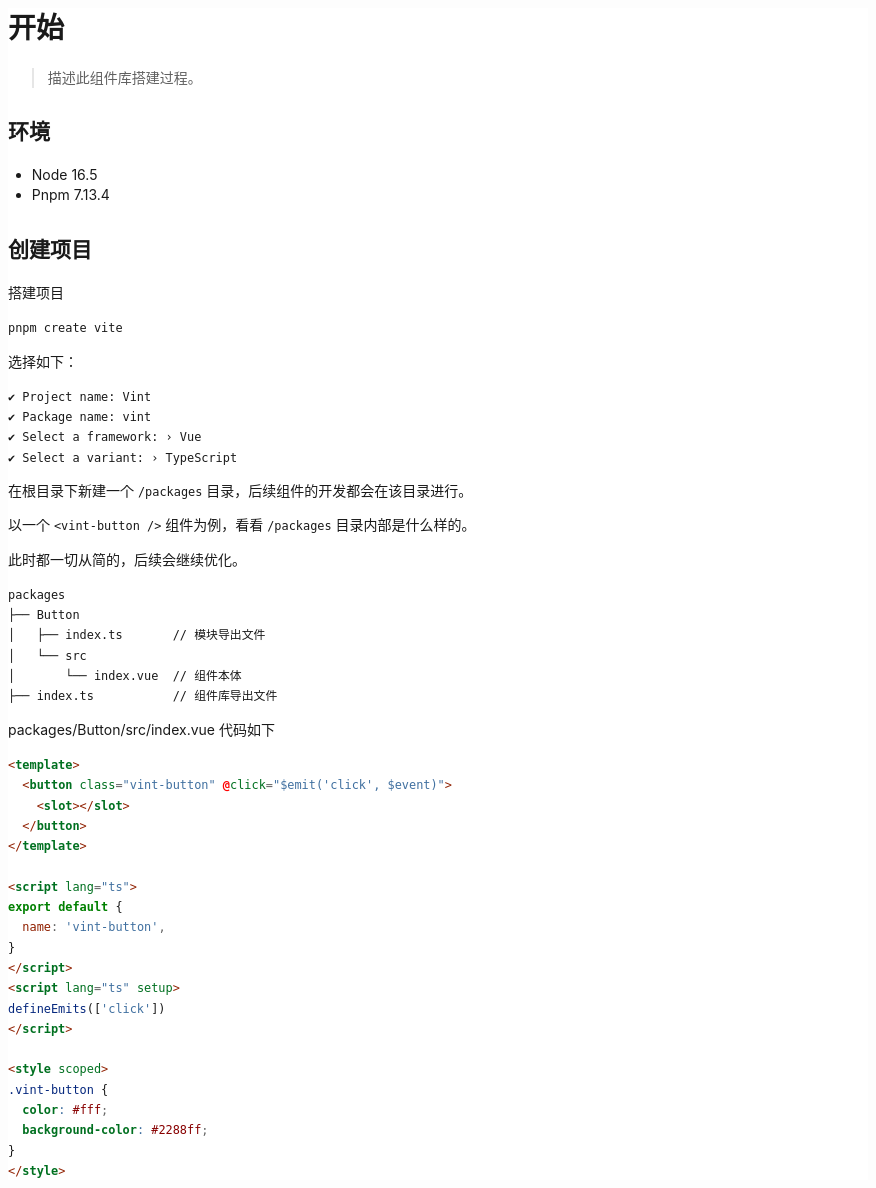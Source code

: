 
# 开始

> 描述此组件库搭建过程。


## 环境

- Node 16.5
- Pnpm 7.13.4

## 创建项目

搭建项目

```sh
pnpm create vite
```

选择如下：

```sh
✔ Project name: Vint
✔ Package name: vint
✔ Select a framework: › Vue
✔ Select a variant: › TypeScript
```

在根目录下新建一个 `/packages` 目录，后续组件的开发都会在该目录进行。

以一个 `<vint-button />` 组件为例，看看 `/packages` 目录内部是什么样的。

此时都一切从简的，后续会继续优化。

```markdown
packages
├── Button
│   ├── index.ts       // 模块导出文件
│   └── src
│       └── index.vue  // 组件本体
├── index.ts           // 组件库导出文件
```

packages/Button/src/index.vue 代码如下

```html
<template>
  <button class="vint-button" @click="$emit('click', $event)">
    <slot></slot>
  </button>
</template>

<script lang="ts">
export default {
  name: 'vint-button',
}
</script>
<script lang="ts" setup>
defineEmits(['click'])
</script>

<style scoped>
.vint-button {
  color: #fff;
  background-color: #2288ff;
}
</style>
```
